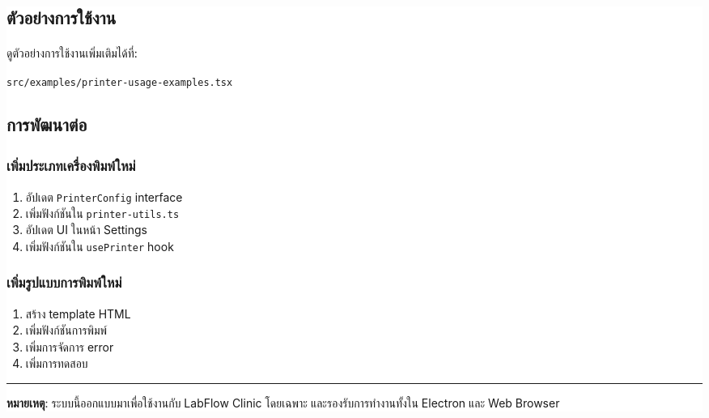 ## ตัวอย่างการใช้งาน

ดูตัวอย่างการใช้งานเพิ่มเติมได้ที่:
```
src/examples/printer-usage-examples.tsx
```

## การพัฒนาต่อ

### เพิ่มประเภทเครื่องพิมพ์ใหม่

1. อัปเดต `PrinterConfig` interface
2. เพิ่มฟังก์ชันใน `printer-utils.ts`
3. อัปเดต UI ในหน้า Settings
4. เพิ่มฟังก์ชันใน `usePrinter` hook

### เพิ่มรูปแบบการพิมพ์ใหม่

1. สร้าง template HTML
2. เพิ่มฟังก์ชันการพิมพ์
3. เพิ่มการจัดการ error
4. เพิ่มการทดสอบ

---

**หมายเหตุ**: ระบบนี้ออกแบบมาเพื่อใช้งานกับ LabFlow Clinic โดยเฉพาะ และรองรับการทำงานทั้งใน Electron และ Web Browser
